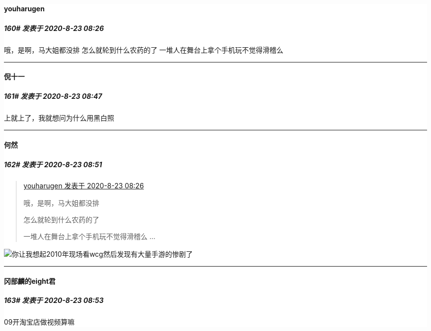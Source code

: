 ####  youharugen  
##### 160#       发表于 2020-8-23 08:26




哦，是啊，马大姐都没排
怎么就轮到什么农药的了
一堆人在舞台上拿个手机玩不觉得滑稽么







*****

####  倪十一  
##### 161#       发表于 2020-8-23 08:47




上就上了，我就想问为什么用黑白照







*****

####  何然  
##### 162#       发表于 2020-8-23 08:51



<blockquote><a href="httphttps://bbs.saraba1st.com/2b/forum.php?mod=redirect&amp;goto=findpost&amp;pid=48522763&amp;ptid=1955988" target="_blank">youharugen 发表于 2020-8-23 08:26</a>

哦，是啊，马大姐都没排

怎么就轮到什么农药的了

一堆人在舞台上拿个手机玩不觉得滑稽么 ...</blockquote>
<img src="https://static.saraba1st.com/image/smiley/face2017/009.gif" referrerpolicy="no-referrer">你让我想起2010年现场看wcg然后发现有大量手游的惨剧了







*****

####  冈部麟的eight君  
##### 163#       发表于 2020-8-23 08:53




09开淘宝店做视频算嘛


